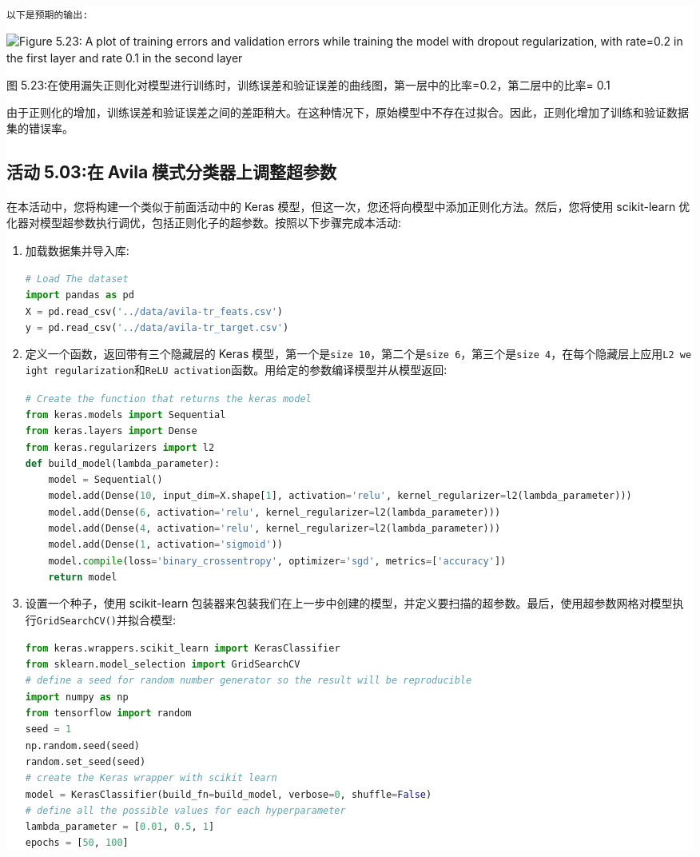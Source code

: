     以下是预期的输出:

![Figure 5.23: A plot of training errors and validation errors while training the model with dropout regularization, with rate=0.2 in the first layer and rate 0.1 in the second layer
](image/B15777_05_23.jpg)

图 5.23:在使用漏失正则化对模型进行训练时，训练误差和验证误差的曲线图，第一层中的比率=0.2，第二层中的比率= 0.1

由于正则化的增加，训练误差和验证误差之间的差距稍大。在这种情况下，原始模型中不存在过拟合。因此，正则化增加了训练和验证数据集的错误率。

## 活动 5.03:在 Avila 模式分类器上调整超参数

在本活动中，您将构建一个类似于前面活动中的 Keras 模型，但这一次，您还将向模型中添加正则化方法。然后，您将使用 scikit-learn 优化器对模型超参数执行调优，包括正则化子的超参数。按照以下步骤完成本活动:

1.  加载数据集并导入库:

    ```py
    # Load The dataset
    import pandas as pd
    X = pd.read_csv('../data/avila-tr_feats.csv')
    y = pd.read_csv('../data/avila-tr_target.csv')
    ```

2.  定义一个函数，返回带有三个隐藏层的 Keras 模型，第一个是`size 10`，第二个是`size 6`，第三个是`size 4`，在每个隐藏层上应用`L2 weight regularization`和`ReLU activation`函数。用给定的参数编译模型并从模型返回:

    ```py
    # Create the function that returns the keras model
    from keras.models import Sequential
    from keras.layers import Dense
    from keras.regularizers import l2
    def build_model(lambda_parameter):
        model = Sequential()
        model.add(Dense(10, input_dim=X.shape[1], activation='relu', kernel_regularizer=l2(lambda_parameter)))
        model.add(Dense(6, activation='relu', kernel_regularizer=l2(lambda_parameter)))
        model.add(Dense(4, activation='relu', kernel_regularizer=l2(lambda_parameter)))
        model.add(Dense(1, activation='sigmoid'))
        model.compile(loss='binary_crossentropy', optimizer='sgd', metrics=['accuracy'])
        return model
    ```

3.  设置一个种子，使用 scikit-learn 包装器来包装我们在上一步中创建的模型，并定义要扫描的超参数。最后，使用超参数网格对模型执行`GridSearchCV()`并拟合模型:

    ```py
    from keras.wrappers.scikit_learn import KerasClassifier
    from sklearn.model_selection import GridSearchCV
    # define a seed for random number generator so the result will be reproducible
    import numpy as np
    from tensorflow import random
    seed = 1
    np.random.seed(seed)
    random.set_seed(seed)
    # create the Keras wrapper with scikit learn
    model = KerasClassifier(build_fn=build_model, verbose=0, shuffle=False)
    # define all the possible values for each hyperparameter
    lambda_parameter = [0.01, 0.5, 1]
    epochs = [50, 100]